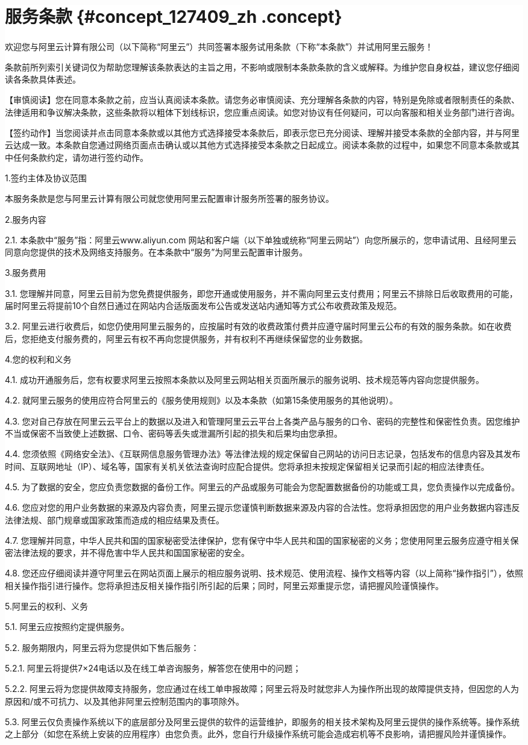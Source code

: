 # 服务条款 {#concept_127409_zh .concept}

欢迎您与阿里云计算有限公司（以下简称“阿里云”）共同签署本服务试用条款（下称“本条款”）并试用阿里云服务！

条款前所列索引关键词仅为帮助您理解该条款表达的主旨之用，不影响或限制本条款条款的含义或解释。为维护您自身权益，建议您仔细阅读各条款具体表述。

【审慎阅读】您在同意本条款之前，应当认真阅读本条款。请您务必审慎阅读、充分理解各条款的内容，特别是免除或者限制责任的条款、法律适用和争议解决条款，这些条款将以粗体下划线标识，您应重点阅读。如您对协议有任何疑问，可以向客服和相关业务部门进行咨询。

【签约动作】当您阅读并点击同意本条款或以其他方式选择接受本条款后，即表示您已充分阅读、理解并接受本条款的全部内容，并与阿里云达成一致。本条款自您通过网络页面点击确认或以其他方式选择接受本条款之日起成立。阅读本条款的过程中，如果您不同意本条款或其中任何条款约定，请勿进行签约动作。

1.签约主体及协议范围

本服务条款是您与阿里云计算有限公司就您使用阿里云配置审计服务所签署的服务协议。

2.服务内容

2.1. 本条款中“服务”指：阿里云www.aliyun.com 网站和客户端（以下单独或统称“阿里云网站”）向您所展示的，您申请试用、且经阿里云同意向您提供的技术及网络支持服务。在本条款中“服务”为阿里云配置审计服务。

3.服务费用

3.1. 您理解并同意，阿里云目前为您免费提供服务，即您开通或使用服务，并不需向阿里云支付费用；阿里云不排除日后收取费用的可能，届时阿里云将提前10个自然日通过在网站内合适版面发布公告或发送站内通知等方式公布收费政策及规范。

3.2. 阿里云进行收费后，如您仍使用阿里云服务的，应按届时有效的收费政策付费并应遵守届时阿里云公布的有效的服务条款。如在收费后，您拒绝支付服务费的，阿里云有权不再向您提供服务，并有权利不再继续保留您的业务数据。

4.您的权利和义务

4.1. 成功开通服务后，您有权要求阿里云按照本条款以及阿里云网站相关页面所展示的服务说明、技术规范等内容向您提供服务。

4.2. 就阿里云服务的使用应符合阿里云的《服务使用规则》以及本条款（如第15条使用服务的其他说明）。

4.3. 您对自己存放在阿里云云平台上的数据以及进入和管理阿里云云平台上各类产品与服务的口令、密码的完整性和保密性负责。因您维护不当或保密不当致使上述数据、口令、密码等丢失或泄漏所引起的损失和后果均由您承担。

4.4. 您须依照《网络安全法》、《互联网信息服务管理办法》等法律法规的规定保留自己网站的访问日志记录，包括发布的信息内容及其发布时间、互联网地址（IP）、域名等，国家有关机关依法查询时应配合提供。您将承担未按规定保留相关记录而引起的相应法律责任。

4.5. 为了数据的安全，您应负责您数据的备份工作。阿里云的产品或服务可能会为您配置数据备份的功能或工具，您负责操作以完成备份。

4.6. 您应对您的用户业务数据的来源及内容负责，阿里云提示您谨慎判断数据来源及内容的合法性。您将承担因您的用户业务数据内容违反法律法规、部门规章或国家政策而造成的相应结果及责任。

4.7. 您理解并同意，中华人民共和国的国家秘密受法律保护，您有保守中华人民共和国的国家秘密的义务；您使用阿里云服务应遵守相关保密法律法规的要求，并不得危害中华人民共和国国家秘密的安全。

4.8. 您还应仔细阅读并遵守阿里云在网站页面上展示的相应服务说明、技术规范、使用流程、操作文档等内容（以上简称“操作指引”），依照相关操作指引进行操作。您将承担违反相关操作指引所引起的后果；同时，阿里云郑重提示您，请把握风险谨慎操作。

5.阿里云的权利、义务

5.1. 阿里云应按照约定提供服务。

5.2. 服务期限内，阿里云将为您提供如下售后服务：

5.2.1. 阿里云将提供7×24电话以及在线工单咨询服务，解答您在使用中的问题；

5.2.2. 阿里云将为您提供故障支持服务，您应通过在线工单申报故障；阿里云将及时就您非人为操作所出现的故障提供支持，但因您的人为原因和/或不可抗力、以及其他非阿里云控制范围内的事项除外。

5.3. 阿里云仅负责操作系统以下的底层部分及阿里云提供的软件的运营维护，即服务的相关技术架构及阿里云提供的操作系统等。操作系统之上部分（如您在系统上安装的应用程序）由您负责。此外，您自行升级操作系统可能会造成宕机等不良影响，请把握风险并谨慎操作。
